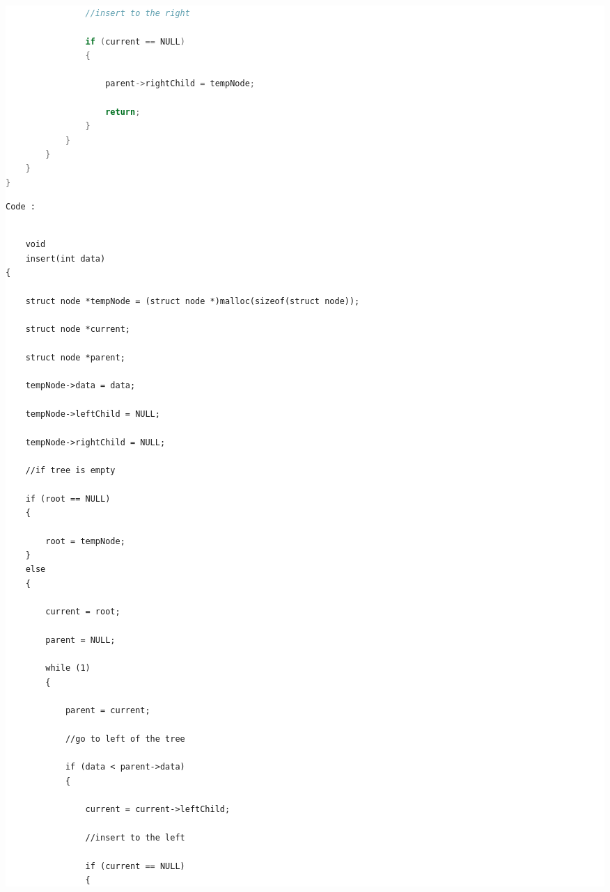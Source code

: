 ```cpp
                //insert to the right

                if (current == NULL)
                {

                    parent->rightChild = tempNode;

                    return;
                }
            }
        }
    }
}
```

    Code :
```

    void
    insert(int data)
{

    struct node *tempNode = (struct node *)malloc(sizeof(struct node));

    struct node *current;

    struct node *parent;

    tempNode->data = data;

    tempNode->leftChild = NULL;

    tempNode->rightChild = NULL;

    //if tree is empty

    if (root == NULL)
    {

        root = tempNode;
    }
    else
    {

        current = root;

        parent = NULL;

        while (1)
        {

            parent = current;

            //go to left of the tree

            if (data < parent->data)
            {

                current = current->leftChild;

                //insert to the left

                if (current == NULL)
                {
```